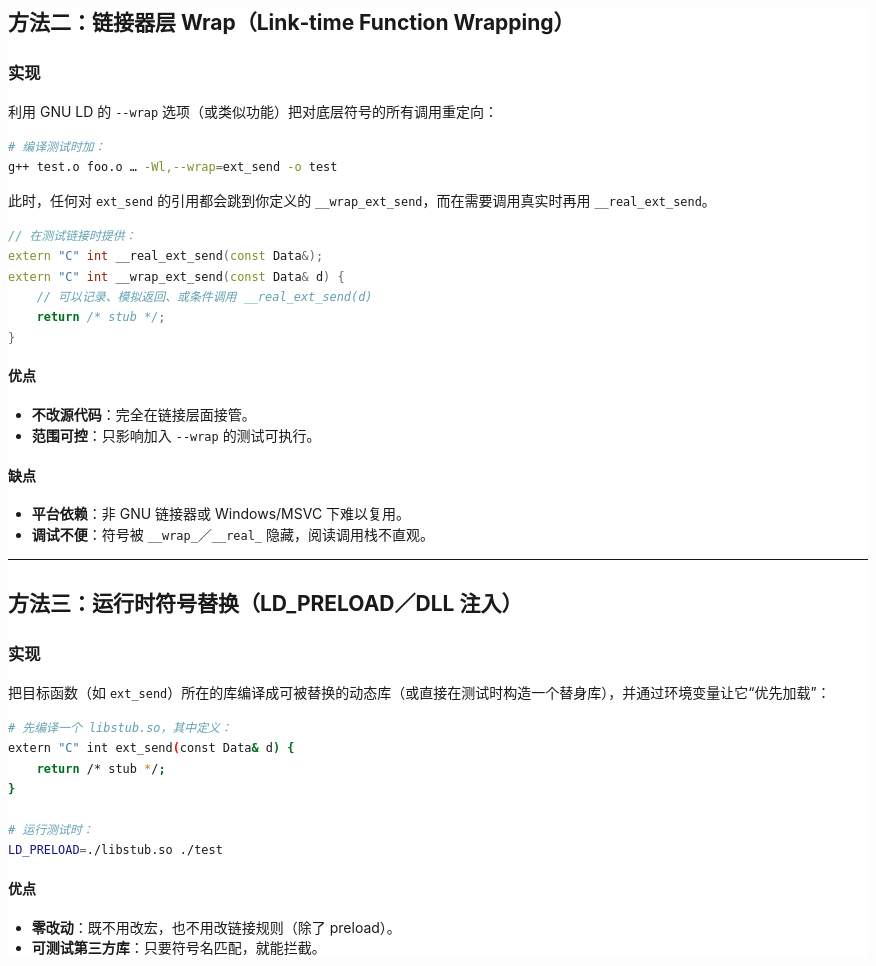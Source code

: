 
## 方法二：链接器层 Wrap（Link‑time Function Wrapping）

### 实现

利用 GNU LD 的 `--wrap` 选项（或类似功能）把对底层符号的所有调用重定向：

```bash
# 编译测试时加：
g++ test.o foo.o … -Wl,--wrap=ext_send -o test
```

此时，任何对 `ext_send` 的引用都会跳到你定义的 `__wrap_ext_send`，而在需要调用真实时再用 `__real_ext_send`。

```cpp
// 在测试链接时提供：
extern "C" int __real_ext_send(const Data&);
extern "C" int __wrap_ext_send(const Data& d) {
    // 可以记录、模拟返回、或条件调用 __real_ext_send(d)
    return /* stub */;
}
```

#### 优点

* **不改源代码**：完全在链接层面接管。
* **范围可控**：只影响加入 `--wrap` 的测试可执行。

#### 缺点

* **平台依赖**：非 GNU 链接器或 Windows/MSVC 下难以复用。
* **调试不便**：符号被 `__wrap_`／`__real_` 隐藏，阅读调用栈不直观。

---

## 方法三：运行时符号替换（LD\_PRELOAD／DLL 注入）

### 实现

把目标函数（如 `ext_send`）所在的库编译成可被替换的动态库（或直接在测试时构造一个替身库），并通过环境变量让它“优先加载”：

```bash
# 先编译一个 libstub.so，其中定义：
extern "C" int ext_send(const Data& d) {
    return /* stub */;
}

# 运行测试时：
LD_PRELOAD=./libstub.so ./test
```

#### 优点

* **零改动**：既不用改宏，也不用改链接规则（除了 preload）。
* **可测试第三方库**：只要符号名匹配，就能拦截。
